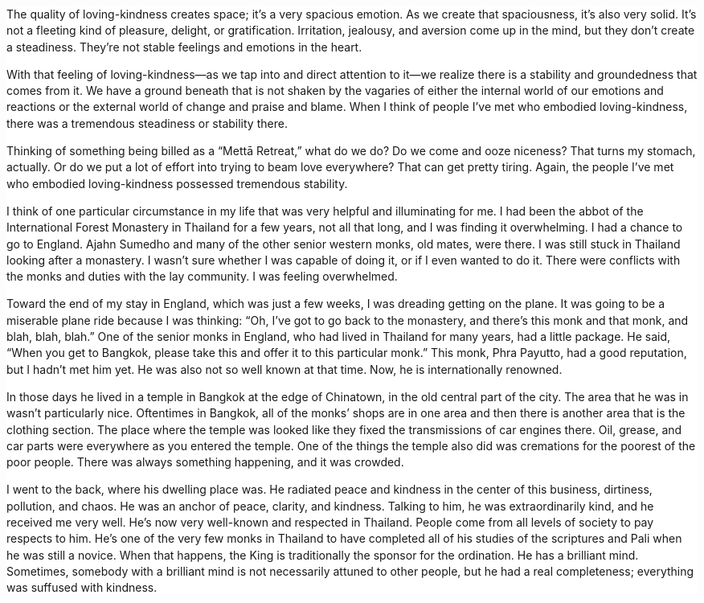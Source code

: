 The quality of loving-kindness creates space; it’s a very spacious
emotion. As we create that spaciousness, it’s also very solid. It’s not
a fleeting kind of pleasure, delight, or gratification. Irritation,
jealousy, and aversion come up in the mind, but they don’t create a
steadiness. They’re not stable feelings and emotions in the heart.

With that feeling of loving-kindness—as we tap into and direct attention
to it—we realize there is a stability and groundedness that comes from
it. We have a ground beneath that is not shaken by the vagaries of
either the internal world of our emotions and reactions or the external
world of change and praise and blame. When I think of people I’ve met
who embodied loving-kindness, there was a tremendous steadiness or
stability there.

Thinking of something being billed as a “Mettā Retreat,” what do we do?
Do we come and ooze niceness? That turns my stomach, actually. Or do we
put a lot of effort into trying to beam love everywhere? That can get
pretty tiring. Again, the people I’ve met who embodied loving-kindness
possessed tremendous stability.

I think of one particular circumstance in my life that was very helpful
and illuminating for me. I had been the abbot of the International
Forest Monastery in Thailand for a few years, not all that long, and I
was finding it overwhelming. I had a chance to go to England. Ajahn
Sumedho and many of the other senior western monks, old mates, were
there. I was still stuck in Thailand looking after a monastery. I wasn’t
sure whether I was capable of doing it, or if I even wanted to do it.
There were conflicts with the monks and duties with the lay community. I
was feeling overwhelmed.

Toward the end of my stay in England, which was just a few weeks, I was
dreading getting on the plane. It was going to be a miserable plane ride
because I was thinking: “Oh, I’ve got to go back to the monastery, and
there’s this monk and that monk, and blah, blah, blah.” One of the
senior monks in England, who had lived in Thailand for many years, had a
little package. He said, “When you get to Bangkok, please take this and
offer it to this particular monk.” This monk, Phra Payutto, had a good
reputation, but I hadn’t met him yet. He was also not so well known at
that time. Now, he is internationally renowned.

In those days he lived in a temple in Bangkok at the edge of Chinatown,
in the old central part of the city. The area that he was in wasn’t
particularly nice. Oftentimes in Bangkok, all of the monks’ shops are in
one area and then there is another area that is the clothing section.
The place where the temple was looked like they fixed the transmissions
of car engines there. Oil, grease, and car parts were everywhere as you
entered the temple. One of the things the temple also did was cremations
for the poorest of the poor people. There was always something
happening, and it was crowded.

I went to the back, where his dwelling place was. He radiated peace and
kindness in the center of this business, dirtiness, pollution, and
chaos. He was an anchor of peace, clarity, and kindness. Talking to him,
he was extraordinarily kind, and he received me very well. He’s now very
well-known and respected in Thailand. People come from all levels of
society to pay respects to him. He’s one of the very few monks in
Thailand to have completed all of his studies of the scriptures and Pali
when he was still a novice. When that happens, the King is traditionally
the sponsor for the ordination. He has a brilliant mind. Sometimes,
somebody with a brilliant mind is not necessarily attuned to other
people, but he had a real completeness; everything was suffused with
kindness.
